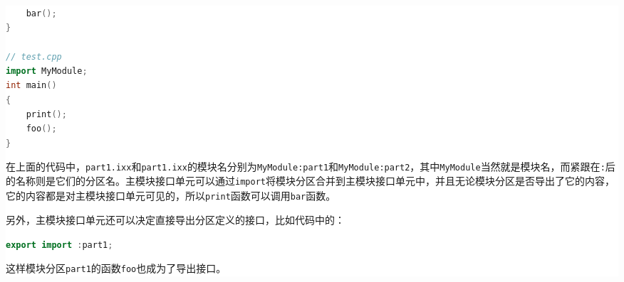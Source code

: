 ``` c++
	bar();
}

// test.cpp
import MyModule;
int main()
{
    print();
    foo();
}
```

在上面的代码中，`part1.ixx`和`part1.ixx`的模块名分别为`MyModule:part1`和`MyModule:part2`，其中`MyModule`当然就是模块名，而紧跟在`:`后的名称则是它们的分区名。主模块接口单元可以通过`import`将模块分区合并到主模块接口单元中，并且无论模块分区是否导出了它的内容，它的内容都是对主模块接口单元可见的，所以`print`函数可以调用`bar`函数。

另外，主模块接口单元还可以决定直接导出分区定义的接口，比如代码中的：

``` c++
export import :part1;
```

这样模块分区`part1`的函数`foo`也成为了导出接口。

